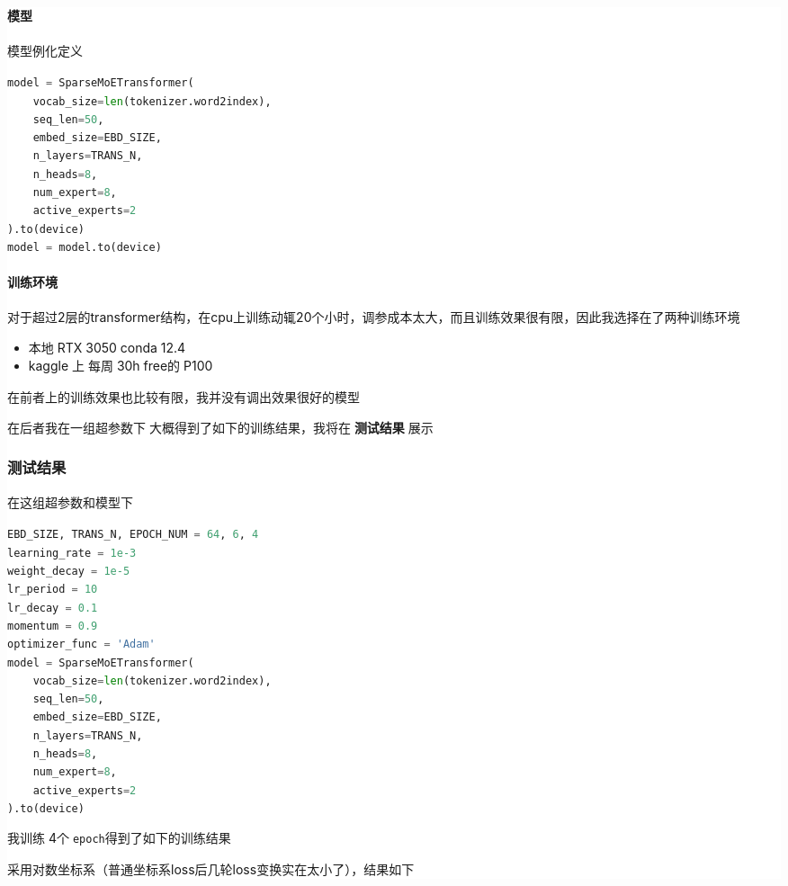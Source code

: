 #### 模型

模型例化定义

```python
model = SparseMoETransformer(
    vocab_size=len(tokenizer.word2index),
    seq_len=50,
    embed_size=EBD_SIZE, 
    n_layers=TRANS_N, 
    n_heads=8, 
    num_expert=8, 
    active_experts=2
).to(device)
model = model.to(device)
```

#### 训练环境

对于超过2层的transformer结构，在cpu上训练动辄20个小时，调参成本太大，而且训练效果很有限，因此我选择在了两种训练环境

- 本地 RTX 3050 conda 12.4
- kaggle 上 每周 30h free的 P100

在前者上的训练效果也比较有限，我并没有调出效果很好的模型

在后者我在一组超参数下 大概得到了如下的训练结果，我将在 **测试结果** 展示

### 测试结果

在这组超参数和模型下

```python
EBD_SIZE, TRANS_N, EPOCH_NUM = 64, 6, 4
learning_rate = 1e-3
weight_decay = 1e-5
lr_period = 10
lr_decay = 0.1
momentum = 0.9
optimizer_func = 'Adam'
model = SparseMoETransformer(
    vocab_size=len(tokenizer.word2index),
    seq_len=50,
    embed_size=EBD_SIZE, 
    n_layers=TRANS_N, 
    n_heads=8, 
    num_expert=8, 
    active_experts=2
).to(device)
```

我训练 4个 `epoch`得到了如下的训练结果

采用对数坐标系（普通坐标系loss后几轮loss变换实在太小了），结果如下
